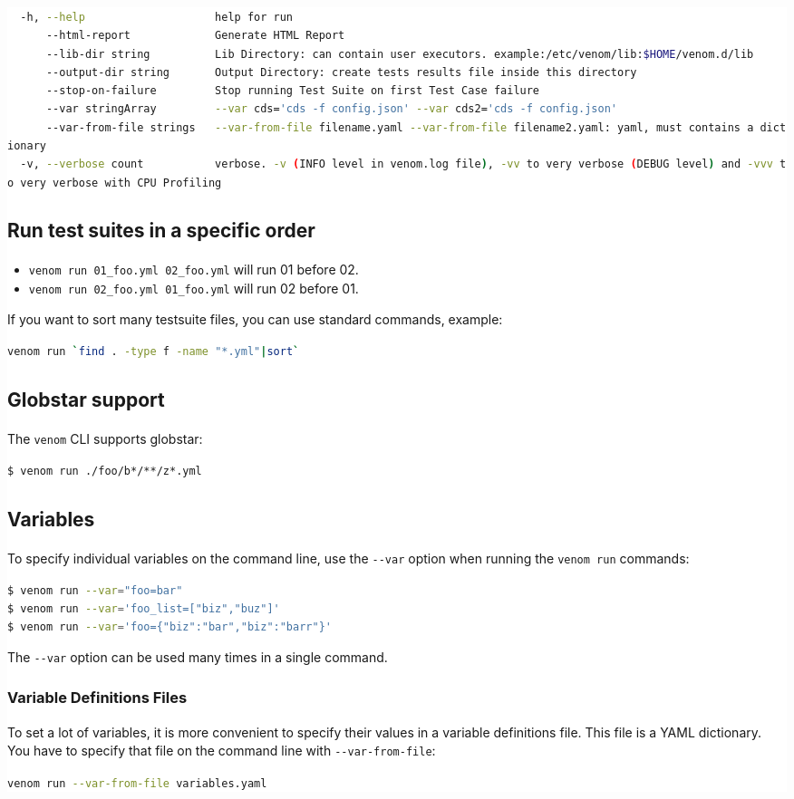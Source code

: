 ```bash
  -h, --help                    help for run
      --html-report             Generate HTML Report
      --lib-dir string          Lib Directory: can contain user executors. example:/etc/venom/lib:$HOME/venom.d/lib
      --output-dir string       Output Directory: create tests results file inside this directory
      --stop-on-failure         Stop running Test Suite on first Test Case failure
      --var stringArray         --var cds='cds -f config.json' --var cds2='cds -f config.json'
      --var-from-file strings   --var-from-file filename.yaml --var-from-file filename2.yaml: yaml, must contains a dictionary
  -v, --verbose count           verbose. -v (INFO level in venom.log file), -vv to very verbose (DEBUG level) and -vvv to very verbose with CPU Profiling
```

## Run test suites in a specific order

- `venom run 01_foo.yml 02_foo.yml` will run 01 before 02. 
- `venom run 02_foo.yml 01_foo.yml` will run 02 before 01.

If you want to sort many testsuite files, you can use standard commands, example:

```bash
venom run `find . -type f -name "*.yml"|sort`
```

## Globstar support

The `venom` CLI supports globstar:

```
$ venom run ./foo/b*/**/z*.yml
```

## Variables

To specify individual variables on the command line, use the `--var` option when running the `venom run` commands:

```bash
$ venom run --var="foo=bar"
$ venom run --var='foo_list=["biz","buz"]'
$ venom run --var='foo={"biz":"bar","biz":"barr"}'
```

The `--var` option can be used many times in a single command.

### Variable Definitions Files

To set a lot of variables, it is more convenient to specify their values in a variable definitions file. This file is a YAML dictionary. You have to specify that file on the command line with `--var-from-file`:

```bash
venom run --var-from-file variables.yaml
```
